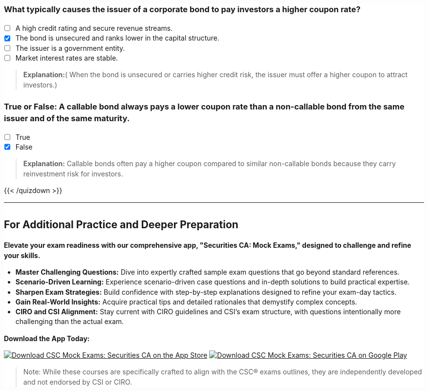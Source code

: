 
### What typically causes the issuer of a corporate bond to pay investors a higher coupon rate?

- [ ] A high credit rating and secure revenue streams.  
- [x] The bond is unsecured and ranks lower in the capital structure.  
- [ ] The issuer is a government entity.  
- [ ] Market interest rates are stable.  

> **Explanation:**( When the bond is unsecured or carries higher credit risk, the issuer must offer a higher coupon to attract investors.)


### True or False: A callable bond always pays a lower coupon rate than a non-callable bond from the same issuer and of the same maturity.

- [ ] True  
- [x] False  

> **Explanation:** Callable bonds often pay a higher coupon compared to similar non-callable bonds because they carry reinvestment risk for investors.

{{< /quizdown >}}

---

## For Additional Practice and Deeper Preparation

**Elevate your exam readiness with our comprehensive app, "Securities CA: Mock Exams," designed to challenge and refine your skills.**

* **Master Challenging Questions:** Dive into expertly crafted sample exam questions that go beyond standard references.
* **Scenario-Driven Learning:** Experience scenario-driven case questions and in-depth solutions to build practical expertise.
* **Sharpen Exam Strategies:** Build confidence with step-by-step explanations designed to refine your exam-day tactics.
* **Gain Real-World Insights:** Acquire practical tips and detailed rationales that demystify complex concepts.
* **CIRO and CSI Alignment:** Stay current with CIRO guidelines and CSI’s exam structure, with questions intentionally more challenging than the actual exam.

**Download the App Today:**

[<img src="https://upload.wikimedia.org/wikipedia/commons/3/3c/Download_on_the_App_Store_Badge.svg" height="50" alt="Download CSC Mock Exams: Securities CA on the App Store">](https://apps.apple.com/us/app/securities-ca-mock-exams/id1667869674)
[<img src="https://upload.wikimedia.org/wikipedia/commons/7/78/Google_Play_Store_badge_EN.svg" height="50" alt="Download CSC Mock Exams: Securities CA on Google Play">](https://play.google.com/store/apps/details?id=ca.tokenizer.cscexams)


> Note: While these courses are specifically crafted to align with the CSC® exams outlines, they are independently developed and not endorsed by CSI or CIRO.
